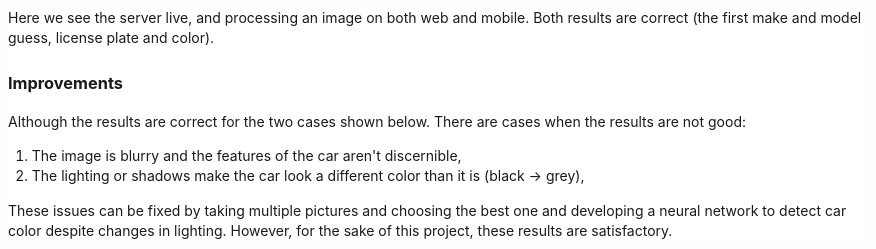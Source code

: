 Here we see the server live, and processing an image on both web and mobile. Both results are correct (the first make and model guess, license plate and color).

### Improvements

Although the results are correct for the two cases shown below. There are cases when the results are not good: 
1) The image is blurry and the features of the car aren't discernible, 
2) The lighting or shadows make the car look a different color than it is (black -> grey), 

These issues can be fixed by taking multiple pictures and choosing the best one and developing a neural network to detect car color despite changes in lighting. However, for the sake of this project, these results are satisfactory.
